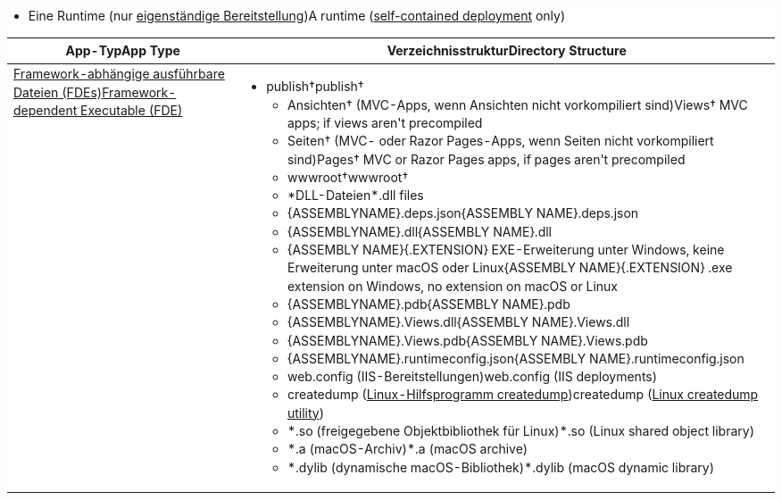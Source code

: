 * <span data-ttu-id="b828c-160">Eine Runtime (nur [eigenständige Bereitstellung](/dotnet/core/deploying/#self-contained-deployments-scd))</span><span class="sxs-lookup"><span data-stu-id="b828c-160">A runtime ([self-contained deployment](/dotnet/core/deploying/#self-contained-deployments-scd) only)</span></span>

| <span data-ttu-id="b828c-161">App-Typ</span><span class="sxs-lookup"><span data-stu-id="b828c-161">App Type</span></span> | <span data-ttu-id="b828c-162">Verzeichnisstruktur</span><span class="sxs-lookup"><span data-stu-id="b828c-162">Directory Structure</span></span> |
| -------- | ------------------- |
| [<span data-ttu-id="b828c-163">Framework-abhängige ausführbare Dateien (FDEs)</span><span class="sxs-lookup"><span data-stu-id="b828c-163">Framework-dependent Executable (FDE)</span></span>](/dotnet/core/deploying/#framework-dependent-executables-fde) | <ul><li><span data-ttu-id="b828c-164">publish&dagger;</span><span class="sxs-lookup"><span data-stu-id="b828c-164">publish&dagger;</span></span><ul><li><span data-ttu-id="b828c-165">Ansichten&dagger; (MVC-Apps, wenn Ansichten nicht vorkompiliert sind)</span><span class="sxs-lookup"><span data-stu-id="b828c-165">Views&dagger; MVC apps; if views aren't precompiled</span></span></li><li><span data-ttu-id="b828c-166">Seiten&dagger; (MVC- oder Razor Pages-Apps, wenn Seiten nicht vorkompiliert sind)</span><span class="sxs-lookup"><span data-stu-id="b828c-166">Pages&dagger; MVC or Razor Pages apps, if pages aren't precompiled</span></span></li><li><span data-ttu-id="b828c-167">wwwroot&dagger;</span><span class="sxs-lookup"><span data-stu-id="b828c-167">wwwroot&dagger;</span></span></li><li><span data-ttu-id="b828c-168">\*DLL-Dateien</span><span class="sxs-lookup"><span data-stu-id="b828c-168">\*.dll files</span></span></li><li><span data-ttu-id="b828c-169">{ASSEMBLYNAME}.deps.json</span><span class="sxs-lookup"><span data-stu-id="b828c-169">{ASSEMBLY NAME}.deps.json</span></span></li><li><span data-ttu-id="b828c-170">{ASSEMBLYNAME}.dll</span><span class="sxs-lookup"><span data-stu-id="b828c-170">{ASSEMBLY NAME}.dll</span></span></li><li><span data-ttu-id="b828c-171">{ASSEMBLY NAME}{.EXTENSION} EXE-Erweiterung unter Windows, keine Erweiterung unter macOS oder Linux</span><span class="sxs-lookup"><span data-stu-id="b828c-171">{ASSEMBLY NAME}{.EXTENSION} .exe extension on Windows, no extension on macOS or Linux</span></span></li><li><span data-ttu-id="b828c-172">{ASSEMBLYNAME}.pdb</span><span class="sxs-lookup"><span data-stu-id="b828c-172">{ASSEMBLY NAME}.pdb</span></span></li><li><span data-ttu-id="b828c-173">{ASSEMBLYNAME}.Views.dll</span><span class="sxs-lookup"><span data-stu-id="b828c-173">{ASSEMBLY NAME}.Views.dll</span></span></li><li><span data-ttu-id="b828c-174">{ASSEMBLYNAME}.Views.pdb</span><span class="sxs-lookup"><span data-stu-id="b828c-174">{ASSEMBLY NAME}.Views.pdb</span></span></li><li><span data-ttu-id="b828c-175">{ASSEMBLYNAME}.runtimeconfig.json</span><span class="sxs-lookup"><span data-stu-id="b828c-175">{ASSEMBLY NAME}.runtimeconfig.json</span></span></li><li><span data-ttu-id="b828c-176">web.config (IIS-Bereitstellungen)</span><span class="sxs-lookup"><span data-stu-id="b828c-176">web.config (IIS deployments)</span></span></li><li><span data-ttu-id="b828c-177">createdump ([Linux-Hilfsprogramm createdump](https://github.com/dotnet/coreclr/blob/master/Documentation/botr/xplat-minidump-generation.md#configurationpolicy))</span><span class="sxs-lookup"><span data-stu-id="b828c-177">createdump ([Linux createdump utility](https://github.com/dotnet/coreclr/blob/master/Documentation/botr/xplat-minidump-generation.md#configurationpolicy))</span></span></li><li><span data-ttu-id="b828c-178">\*.so (freigegebene Objektbibliothek für Linux)</span><span class="sxs-lookup"><span data-stu-id="b828c-178">\*.so (Linux shared object library)</span></span></li><li><span data-ttu-id="b828c-179">\*.a (macOS-Archiv)</span><span class="sxs-lookup"><span data-stu-id="b828c-179">\*.a (macOS archive)</span></span></li><li><span data-ttu-id="b828c-180">\*.dylib (dynamische macOS-Bibliothek)</span><span class="sxs-lookup"><span data-stu-id="b828c-180">\*.dylib (macOS dynamic library)</span></span></li></ul></li></ul> |